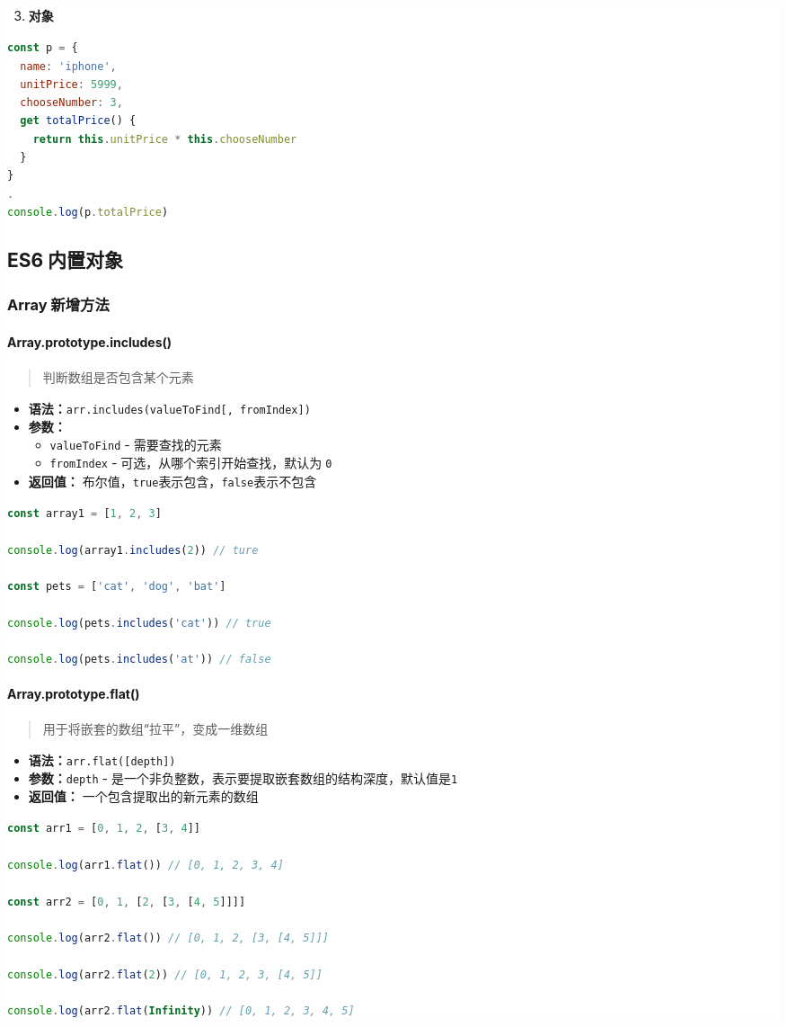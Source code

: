 3. **对象**

```javascript
const p = {
  name: 'iphone',
  unitPrice: 5999,
  chooseNumber: 3,
  get totalPrice() {
    return this.unitPrice * this.chooseNumber
  }
}
.
console.log(p.totalPrice)
```

## ES6 内置对象
### Array 新增方法
#### Array.prototype.includes()
> 判断数组是否包含某个元素
>

+ **语法：**`arr.includes(valueToFind[, fromIndex])`
+ **参数：**
    - `valueToFind` - 需要查找的元素
    - `fromIndex` - 可选，从哪个索引开始查找，默认为 `0`
+ **返回值：** 布尔值，`true`表示包含，`false`表示不包含

```javascript
const array1 = [1, 2, 3]

console.log(array1.includes(2)) // ture

const pets = ['cat', 'dog', 'bat']

console.log(pets.includes('cat')) // true

console.log(pets.includes('at')) // false
```

#### Array.prototype.flat()
> 用于将嵌套的数组“拉平”，变成一维数组
>

+ **语法：**`arr.flat([depth])`
+ **参数：**`depth` - 是一个非负整数，表示要提取嵌套数组的结构深度，默认值是`1`
+ **返回值：** 一个包含提取出的新元素的数组

```javascript
const arr1 = [0, 1, 2, [3, 4]]

console.log(arr1.flat()) // [0, 1, 2, 3, 4]

const arr2 = [0, 1, [2, [3, [4, 5]]]]

console.log(arr2.flat()) // [0, 1, 2, [3, [4, 5]]]

console.log(arr2.flat(2)) // [0, 1, 2, 3, [4, 5]]

console.log(arr2.flat(Infinity)) // [0, 1, 2, 3, 4, 5]
```
